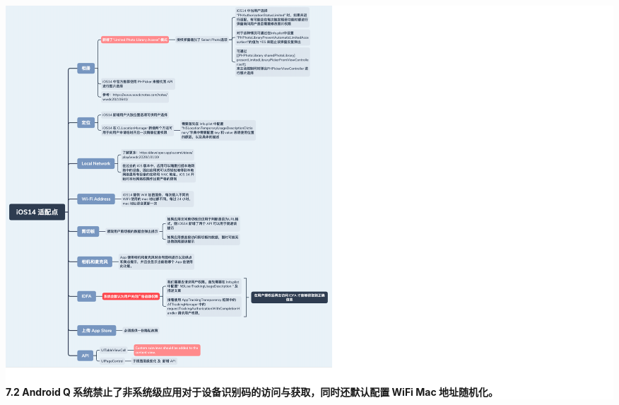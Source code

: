 <img src="../../assets/image-20210721161618581.png" alt="image-20210721161618581" style="zoom:50%;" />



#### 7.2 Android Q 系统禁止了非系统级应用对于设备识别码的访问与获取，同时还默认配置 WiFi Mac 地址随机化。
